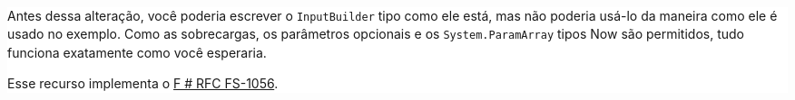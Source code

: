 Antes dessa alteração, você poderia escrever o `InputBuilder` tipo como ele está, mas não poderia usá-lo da maneira como ele é usado no exemplo. Como as sobrecargas, os parâmetros opcionais e os `System.ParamArray` tipos Now são permitidos, tudo funciona exatamente como você esperaria.

Esse recurso implementa o [F # RFC FS-1056](https://github.com/fsharp/fslang-design/blob/master/preview/FS-1056-allow-custom-operation-overloads.md).
